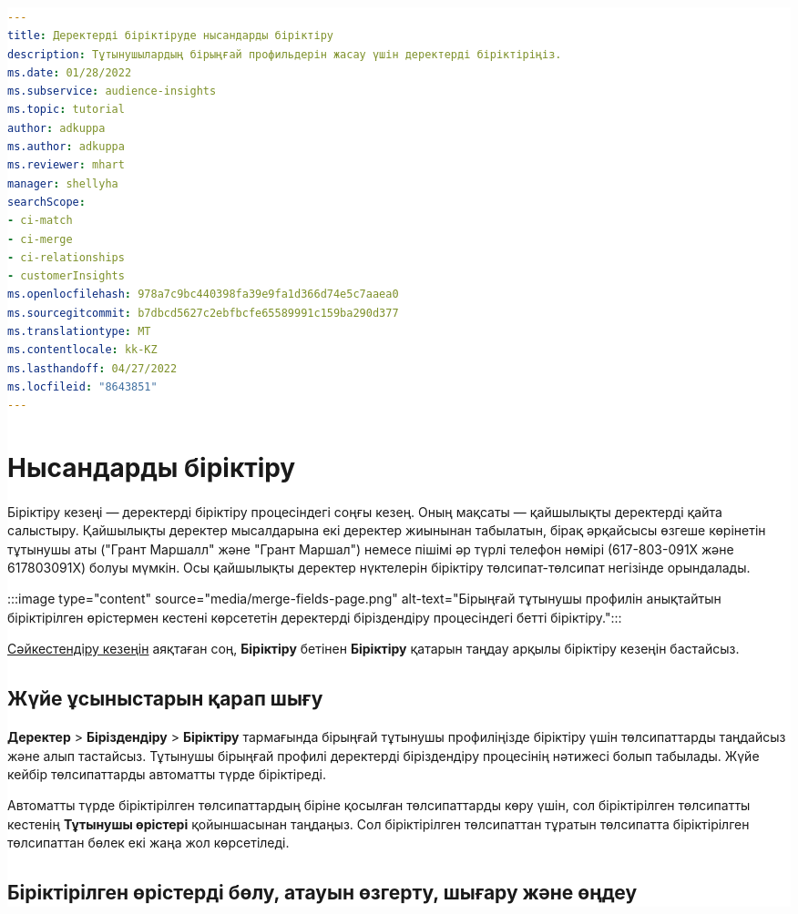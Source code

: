 ```yaml
---
title: Деректерді біріктіруде нысандарды біріктіру
description: Тұтынушылардың бірыңғай профильдерін жасау үшін деректерді біріктіріңіз.
ms.date: 01/28/2022
ms.subservice: audience-insights
ms.topic: tutorial
author: adkuppa
ms.author: adkuppa
ms.reviewer: mhart
manager: shellyha
searchScope:
- ci-match
- ci-merge
- ci-relationships
- customerInsights
ms.openlocfilehash: 978a7c9bc440398fa39e9fa1d366d74e5c7aaea0
ms.sourcegitcommit: b7dbcd5627c2ebfbcfe65589991c159ba290d377
ms.translationtype: MT
ms.contentlocale: kk-KZ
ms.lasthandoff: 04/27/2022
ms.locfileid: "8643851"
---
```

# <a name="merge-entities"></a>Нысандарды біріктіру

Біріктіру кезеңі — деректерді біріктіру процесіндегі соңғы кезең. Оның мақсаты — қайшылықты деректерді қайта салыстыру. Қайшылықты деректер мысалдарына екі деректер жиынынан табылатын, бірақ әрқайсысы өзгеше көрінетін тұтынушы аты ("Грант Маршалл" және "Грант Маршал") немесе пішімі әр түрлі телефон нөмірі (617-803-091X және 617803091X) болуы мүмкін. Осы қайшылықты деректер нүктелерін біріктіру төлсипат-төлсипат негізінде орындалады.

:::image type="content" source="media/merge-fields-page.png" alt-text="Бірыңғай тұтынушы профилін анықтайтын біріктірілген өрістермен кестені көрсететін деректерді біріздендіру процесіндегі бетті біріктіру.":::

[Сәйкестендіру кезеңін](match-entities.md) аяқтаған соң, **Біріктіру** бетінен **Біріктіру** қатарын таңдау арқылы біріктіру кезеңін бастайсыз.

## <a name="review-system-recommendations"></a>Жүйе ұсыныстарын қарап шығу

**Деректер** > **Біріздендіру** > **Біріктіру** тармағында бірыңғай тұтынушы профиліңізде біріктіру үшін төлсипаттарды таңдайсыз және алып тастайсыз. Тұтынушы бірыңғай профилі деректерді біріздендіру процесінің нәтижесі болып табылады. Жүйе кейбір төлсипаттарды автоматты түрде біріктіреді.

Автоматты түрде біріктірілген төлсипаттардың біріне қосылған төлсипаттарды көру үшін, сол біріктірілген төлсипатты кестенің **Тұтынушы өрістері** қойыншасынан таңдаңыз. Сол біріктірілген төлсипаттан тұратын төлсипатта біріктірілген төлсипаттан бөлек екі жаңа жол көрсетіледі.

## <a name="separate-rename-exclude-and-edit-merged-fields"></a>Біріктірілген өрістерді бөлу, атауын өзгерту, шығару және өңдеу
